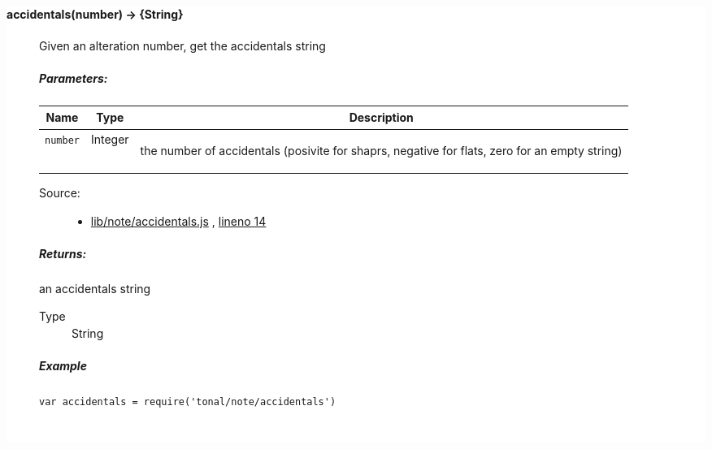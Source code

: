


<div>
<div class="jsdoc-githubify">
<section>
<article>
<div class="container-overview">
<dl class="details">
</dl>
</div>
<dl>
<dt>
<h4 class="name" id="accidentals"><span class="type-signature"></span>accidentals<span class="signature">(number)</span><span class="type-signature"> &rarr; {String}</span></h4>
</dt>
<dd>
<div class="description">
<p>Given an alteration number, get the accidentals string</p>
</div>
<h5>Parameters:</h5>
<table class="params">
<thead>
<tr>
<th>Name</th>
<th>Type</th>
<th class="last">Description</th>
</tr>
</thead>
<tbody>
<tr>
<td class="name"><code>number</code></td>
<td class="type">
<span class="param-type">Integer</span>
</td>
<td class="description last"><p>the number of accidentals (posivite for shaprs,
negative for flats, zero for an empty string)</p></td>
</tr>
</tbody>
</table>
<dl class="details">
<dt class="tag-source">Source:</dt>
<dd class="tag-source"><ul class="dummy">
<li>
<a href="https://github.com/danigb/tonal/blob/master/lib/note/accidentals.js">lib/note/accidentals.js</a>
<span>, </span>
<a href="https://github.com/danigb/tonal/blob/master/lib/note/accidentals.js#L14">lineno 14</a>
</li>
</ul></dd>
</dl>
<h5>Returns:</h5>
<div class="param-desc">
<p>an accidentals string</p>
</div>
<dl>
<dt>
Type
</dt>
<dd>
<span class="param-type">String</span>
</dd>
</dl>
<h5>Example</h5>
<pre class="prettyprint"><code>var accidentals = require('tonal/note/accidentals')